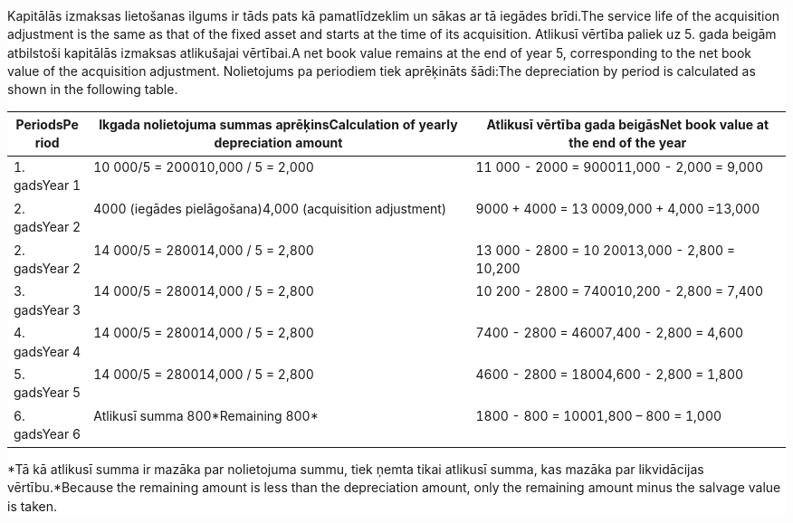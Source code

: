 <span data-ttu-id="a766b-170">Kapitālās izmaksas lietošanas ilgums ir tāds pats kā pamatlīdzeklim un sākas ar tā iegādes brīdi.</span><span class="sxs-lookup"><span data-stu-id="a766b-170">The service life of the acquisition adjustment is the same as that of the fixed asset and starts at the time of its acquisition.</span></span> <span data-ttu-id="a766b-171">Atlikusī vērtība paliek uz 5. gada beigām atbilstoši kapitālās izmaksas atlikušajai vērtībai.</span><span class="sxs-lookup"><span data-stu-id="a766b-171">A net book value remains at the end of year 5, corresponding to the net book value of the acquisition adjustment.</span></span> <span data-ttu-id="a766b-172">Nolietojums pa periodiem tiek aprēķināts šādi:</span><span class="sxs-lookup"><span data-stu-id="a766b-172">The depreciation by period is calculated as shown in the following table.</span></span>

| <span data-ttu-id="a766b-173">Periods</span><span class="sxs-lookup"><span data-stu-id="a766b-173">Period</span></span> | <span data-ttu-id="a766b-174">Ikgada nolietojuma summas aprēķins</span><span class="sxs-lookup"><span data-stu-id="a766b-174">Calculation of yearly depreciation amount</span></span> | <span data-ttu-id="a766b-175">Atlikusī vērtība gada beigās</span><span class="sxs-lookup"><span data-stu-id="a766b-175">Net book value at the end of the year</span></span> |
|--------|-------------------------------------------|---------------------------------------|
| <span data-ttu-id="a766b-176">1. gads</span><span class="sxs-lookup"><span data-stu-id="a766b-176">Year 1</span></span> | <span data-ttu-id="a766b-177">10 000/5 = 2000</span><span class="sxs-lookup"><span data-stu-id="a766b-177">10,000 / 5 = 2,000</span></span>                        | <span data-ttu-id="a766b-178">11 000 - 2000 = 9000</span><span class="sxs-lookup"><span data-stu-id="a766b-178">11,000 - 2,000 = 9,000</span></span>                |
| <span data-ttu-id="a766b-179">2. gads</span><span class="sxs-lookup"><span data-stu-id="a766b-179">Year 2</span></span> | <span data-ttu-id="a766b-180">4000 (iegādes pielāgošana)</span><span class="sxs-lookup"><span data-stu-id="a766b-180">4,000 (acquisition adjustment)</span></span>            | <span data-ttu-id="a766b-181">9000 + 4000 = 13 000</span><span class="sxs-lookup"><span data-stu-id="a766b-181">9,000 + 4,000 =13,000</span></span>                 |
| <span data-ttu-id="a766b-182">2. gads</span><span class="sxs-lookup"><span data-stu-id="a766b-182">Year 2</span></span> | <span data-ttu-id="a766b-183">14 000/5 = 2800</span><span class="sxs-lookup"><span data-stu-id="a766b-183">14,000 / 5 = 2,800</span></span>                        | <span data-ttu-id="a766b-184">13 000 - 2800 = 10 200</span><span class="sxs-lookup"><span data-stu-id="a766b-184">13,000 - 2,800 = 10,200</span></span>               |
| <span data-ttu-id="a766b-185">3. gads</span><span class="sxs-lookup"><span data-stu-id="a766b-185">Year 3</span></span> | <span data-ttu-id="a766b-186">14 000/5 = 2800</span><span class="sxs-lookup"><span data-stu-id="a766b-186">14,000 / 5 = 2,800</span></span>                        | <span data-ttu-id="a766b-187">10 200 - 2800 = 7400</span><span class="sxs-lookup"><span data-stu-id="a766b-187">10,200 - 2,800 = 7,400</span></span>                |
| <span data-ttu-id="a766b-188">4. gads</span><span class="sxs-lookup"><span data-stu-id="a766b-188">Year 4</span></span> | <span data-ttu-id="a766b-189">14 000/5 = 2800</span><span class="sxs-lookup"><span data-stu-id="a766b-189">14,000 / 5 = 2,800</span></span>                        | <span data-ttu-id="a766b-190">7400 - 2800 = 4600</span><span class="sxs-lookup"><span data-stu-id="a766b-190">7,400 - 2,800 = 4,600</span></span>                 |
| <span data-ttu-id="a766b-191">5. gads</span><span class="sxs-lookup"><span data-stu-id="a766b-191">Year 5</span></span> | <span data-ttu-id="a766b-192">14 000/5 = 2800</span><span class="sxs-lookup"><span data-stu-id="a766b-192">14,000 / 5 = 2,800</span></span>                        | <span data-ttu-id="a766b-193">4600 - 2800 = 1800</span><span class="sxs-lookup"><span data-stu-id="a766b-193">4,600 - 2,800 = 1,800</span></span>                 |
| <span data-ttu-id="a766b-194">6. gads</span><span class="sxs-lookup"><span data-stu-id="a766b-194">Year 6</span></span> | <span data-ttu-id="a766b-195">Atlikusī summa 800\*</span><span class="sxs-lookup"><span data-stu-id="a766b-195">Remaining 800\*</span></span>                           | <span data-ttu-id="a766b-196">1800 - 800 = 1000</span><span class="sxs-lookup"><span data-stu-id="a766b-196">1,800 – 800 = 1,000</span></span>                   |

<span data-ttu-id="a766b-197">\*Tā kā atlikusī summa ir mazāka par nolietojuma summu, tiek ņemta tikai atlikusī summa, kas mazāka par likvidācijas vērtību.</span><span class="sxs-lookup"><span data-stu-id="a766b-197">\*Because the remaining amount is less than the depreciation amount, only the remaining amount minus the salvage value is taken.</span></span>





